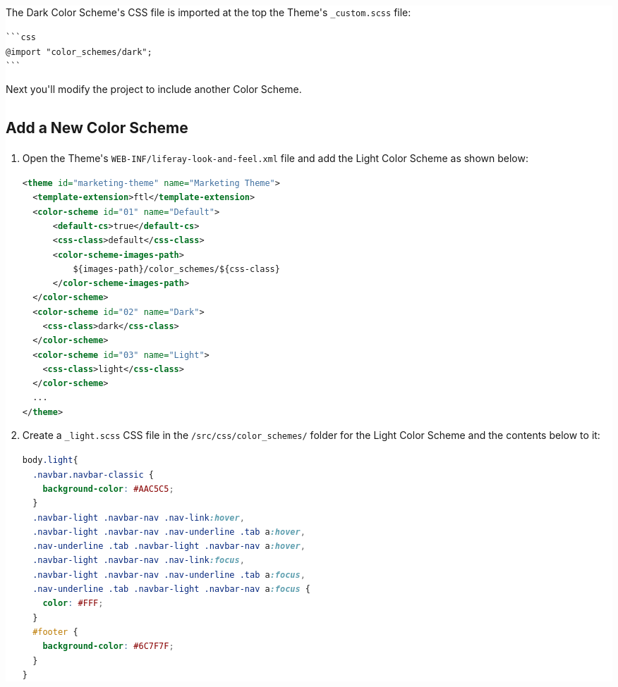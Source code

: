 The Dark Color Scheme's CSS file is imported at the top the Theme's `_custom.scss` file:

    ```css
    @import "color_schemes/dark";
    ```

Next you'll modify the project to include another Color Scheme.

## Add a New Color Scheme

1. Open the Theme's `WEB-INF/liferay-look-and-feel.xml` file and add the Light Color Scheme as shown below:

    ```xml
    <theme id="marketing-theme" name="Marketing Theme">
      <template-extension>ftl</template-extension>
      <color-scheme id="01" name="Default">
          <default-cs>true</default-cs>
          <css-class>default</css-class>
          <color-scheme-images-path>
              ${images-path}/color_schemes/${css-class}
          </color-scheme-images-path>
      </color-scheme>
      <color-scheme id="02" name="Dark">
        <css-class>dark</css-class>
      </color-scheme>
      <color-scheme id="03" name="Light">
        <css-class>light</css-class>
      </color-scheme>
      ...
    </theme>
     ```

1. Create a `_light.scss` CSS file in the `/src/css/color_schemes/` folder for the Light Color Scheme and the contents below to it:

    ```css
    body.light{
      .navbar.navbar-classic {
        background-color: #AAC5C5;
      }  
      .navbar-light .navbar-nav .nav-link:hover, 
      .navbar-light .navbar-nav .nav-underline .tab a:hover, 
      .nav-underline .tab .navbar-light .navbar-nav a:hover, 
      .navbar-light .navbar-nav .nav-link:focus, 
      .navbar-light .navbar-nav .nav-underline .tab a:focus, 
      .nav-underline .tab .navbar-light .navbar-nav a:focus {
        color: #FFF;
      }
      #footer {
        background-color: #6C7F7F;
      }
    }
    ```
